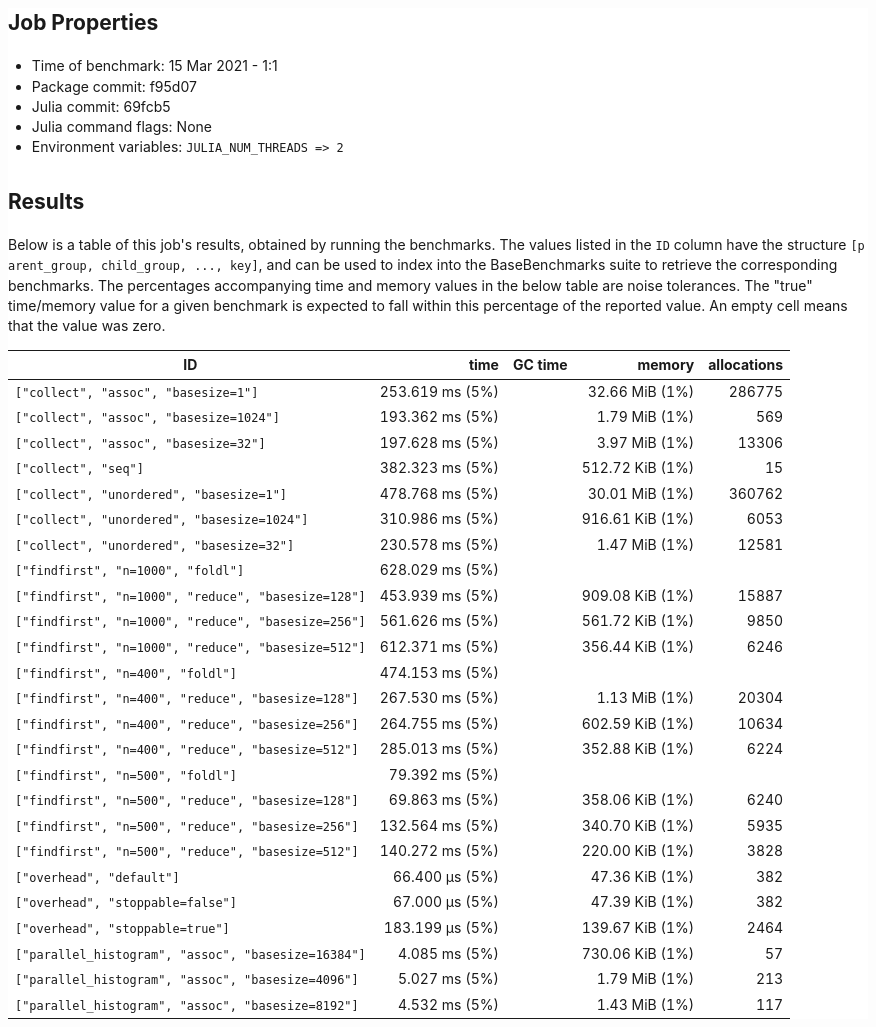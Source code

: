 ## Job Properties
* Time of benchmark: 15 Mar 2021 - 1:1
* Package commit: f95d07
* Julia commit: 69fcb5
* Julia command flags: None
* Environment variables: `JULIA_NUM_THREADS => 2`

## Results
Below is a table of this job's results, obtained by running the benchmarks.
The values listed in the `ID` column have the structure `[parent_group, child_group, ..., key]`, and can be used to
index into the BaseBenchmarks suite to retrieve the corresponding benchmarks.
The percentages accompanying time and memory values in the below table are noise tolerances. The "true"
time/memory value for a given benchmark is expected to fall within this percentage of the reported value.
An empty cell means that the value was zero.

| ID                                                  | time            | GC time | memory          | allocations |
|-----------------------------------------------------|----------------:|--------:|----------------:|------------:|
| `["collect", "assoc", "basesize=1"]`                | 253.619 ms (5%) |         |  32.66 MiB (1%) |      286775 |
| `["collect", "assoc", "basesize=1024"]`             | 193.362 ms (5%) |         |   1.79 MiB (1%) |         569 |
| `["collect", "assoc", "basesize=32"]`               | 197.628 ms (5%) |         |   3.97 MiB (1%) |       13306 |
| `["collect", "seq"]`                                | 382.323 ms (5%) |         | 512.72 KiB (1%) |          15 |
| `["collect", "unordered", "basesize=1"]`            | 478.768 ms (5%) |         |  30.01 MiB (1%) |      360762 |
| `["collect", "unordered", "basesize=1024"]`         | 310.986 ms (5%) |         | 916.61 KiB (1%) |        6053 |
| `["collect", "unordered", "basesize=32"]`           | 230.578 ms (5%) |         |   1.47 MiB (1%) |       12581 |
| `["findfirst", "n=1000", "foldl"]`                  | 628.029 ms (5%) |         |                 |             |
| `["findfirst", "n=1000", "reduce", "basesize=128"]` | 453.939 ms (5%) |         | 909.08 KiB (1%) |       15887 |
| `["findfirst", "n=1000", "reduce", "basesize=256"]` | 561.626 ms (5%) |         | 561.72 KiB (1%) |        9850 |
| `["findfirst", "n=1000", "reduce", "basesize=512"]` | 612.371 ms (5%) |         | 356.44 KiB (1%) |        6246 |
| `["findfirst", "n=400", "foldl"]`                   | 474.153 ms (5%) |         |                 |             |
| `["findfirst", "n=400", "reduce", "basesize=128"]`  | 267.530 ms (5%) |         |   1.13 MiB (1%) |       20304 |
| `["findfirst", "n=400", "reduce", "basesize=256"]`  | 264.755 ms (5%) |         | 602.59 KiB (1%) |       10634 |
| `["findfirst", "n=400", "reduce", "basesize=512"]`  | 285.013 ms (5%) |         | 352.88 KiB (1%) |        6224 |
| `["findfirst", "n=500", "foldl"]`                   |  79.392 ms (5%) |         |                 |             |
| `["findfirst", "n=500", "reduce", "basesize=128"]`  |  69.863 ms (5%) |         | 358.06 KiB (1%) |        6240 |
| `["findfirst", "n=500", "reduce", "basesize=256"]`  | 132.564 ms (5%) |         | 340.70 KiB (1%) |        5935 |
| `["findfirst", "n=500", "reduce", "basesize=512"]`  | 140.272 ms (5%) |         | 220.00 KiB (1%) |        3828 |
| `["overhead", "default"]`                           |  66.400 μs (5%) |         |  47.36 KiB (1%) |         382 |
| `["overhead", "stoppable=false"]`                   |  67.000 μs (5%) |         |  47.39 KiB (1%) |         382 |
| `["overhead", "stoppable=true"]`                    | 183.199 μs (5%) |         | 139.67 KiB (1%) |        2464 |
| `["parallel_histogram", "assoc", "basesize=16384"]` |   4.085 ms (5%) |         | 730.06 KiB (1%) |          57 |
| `["parallel_histogram", "assoc", "basesize=4096"]`  |   5.027 ms (5%) |         |   1.79 MiB (1%) |         213 |
| `["parallel_histogram", "assoc", "basesize=8192"]`  |   4.532 ms (5%) |         |   1.43 MiB (1%) |         117 |